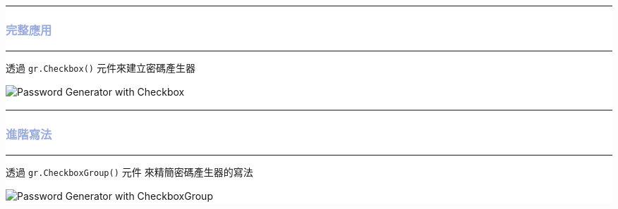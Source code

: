 ----

### 完整應用

----

透過 `gr.Checkbox()` 元件來建立密碼產生器

![Password Generator with Checkbox](https://i.imgur.com/NirZHIw.png)

----

### 進階寫法

----

透過 `gr.CheckboxGroup()` 元件
來精簡密碼產生器的寫法

![Password Generator with CheckboxGroup](https://i.imgur.com/UgXtQiZ.png)



<style>
h1, h2, h3, h4, h5, h6 { color: #9AD; }
a {color: #9AD}
</style>
